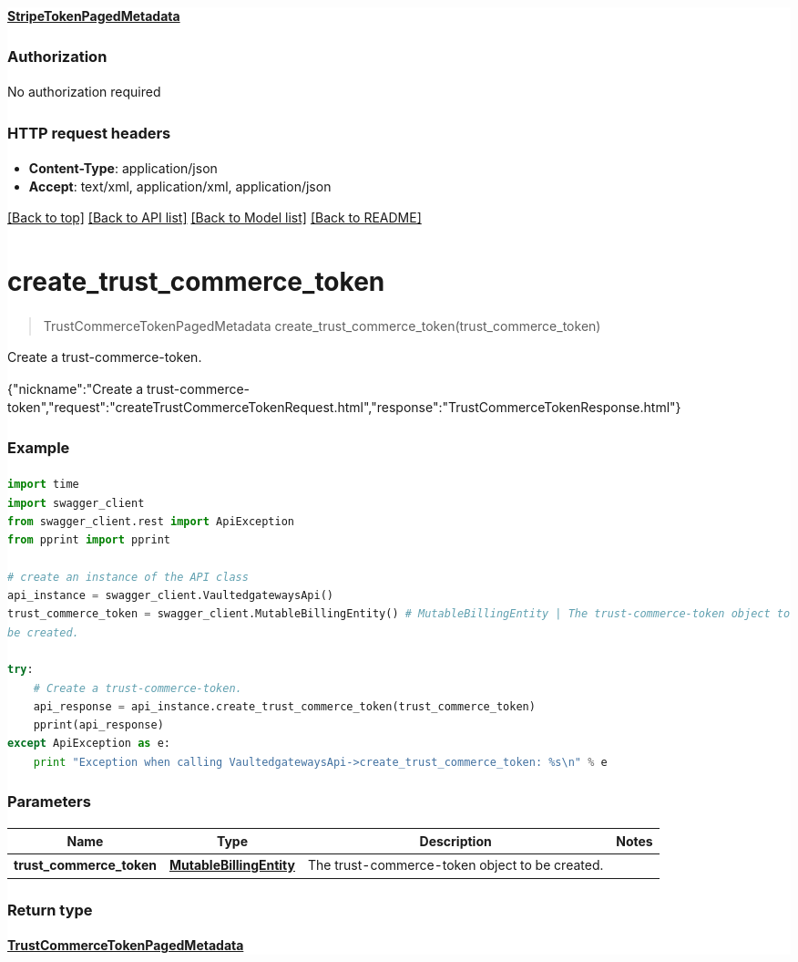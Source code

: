 [**StripeTokenPagedMetadata**](StripeTokenPagedMetadata.md)

### Authorization

No authorization required

### HTTP request headers

 - **Content-Type**: application/json
 - **Accept**: text/xml, application/xml, application/json

[[Back to top]](#) [[Back to API list]](../README.md#documentation-for-api-endpoints) [[Back to Model list]](../README.md#documentation-for-models) [[Back to README]](../README.md)

# **create_trust_commerce_token**
> TrustCommerceTokenPagedMetadata create_trust_commerce_token(trust_commerce_token)

Create a trust-commerce-token.

{\"nickname\":\"Create a trust-commerce-token\",\"request\":\"createTrustCommerceTokenRequest.html\",\"response\":\"TrustCommerceTokenResponse.html\"}

### Example 
```python
import time
import swagger_client
from swagger_client.rest import ApiException
from pprint import pprint

# create an instance of the API class
api_instance = swagger_client.VaultedgatewaysApi()
trust_commerce_token = swagger_client.MutableBillingEntity() # MutableBillingEntity | The trust-commerce-token object to be created.

try: 
    # Create a trust-commerce-token.
    api_response = api_instance.create_trust_commerce_token(trust_commerce_token)
    pprint(api_response)
except ApiException as e:
    print "Exception when calling VaultedgatewaysApi->create_trust_commerce_token: %s\n" % e
```

### Parameters

Name | Type | Description  | Notes
------------- | ------------- | ------------- | -------------
 **trust_commerce_token** | [**MutableBillingEntity**](MutableBillingEntity.md)| The trust-commerce-token object to be created. | 

### Return type

[**TrustCommerceTokenPagedMetadata**](TrustCommerceTokenPagedMetadata.md)
